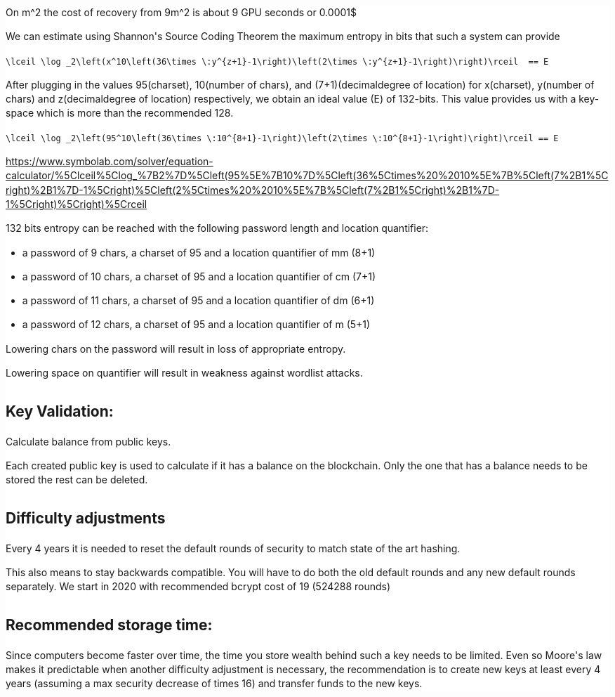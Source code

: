 On m^2 the cost of recovery from 9m^2 is about 9 GPU seconds or 0.0001$

We can estimate using Shannon's Source Coding Theorem the maximum entropy in bits that such a system can provide

`\lceil \log _2\left(x^10\left(36\times \:y^{z+1}-1\right)\left(2\times \:y^{z+1}-1\right)\right)\rceil  == E`

 After plugging in the values 95(charset), 10(number of chars), and (7+1)(decimaldegree of location) for x(charset), y(number of chars) and z(decimaldegree of location) respectively, we obtain an ideal value (E) of 132-bits. This value provides us with a key-space which is more than the recommended 128. 
 
`\lceil \log _2\left(95^10\left(36\times \:10^{8+1}-1\right)\left(2\times \:10^{8+1}-1\right)\right)\rceil == E`

https://www.symbolab.com/solver/equation-calculator/%5Clceil%5Clog_%7B2%7D%5Cleft(95%5E%7B10%7D%5Cleft(36%5Ctimes%20%2010%5E%7B%5Cleft(7%2B1%5Cright)%2B1%7D-1%5Cright)%5Cleft(2%5Ctimes%20%2010%5E%7B%5Cleft(7%2B1%5Cright)%2B1%7D-1%5Cright)%5Cright)%5Crceil

132 bits entropy can be reached with the following password length and location quantifier:

- a password of 9 chars, a charset of 95 and a location quantifier of mm (8+1)

- a password of 10 chars, a charset of 95 and a location quantifier of cm (7+1)

- a password of 11 chars, a charset of 95 and a location quantifier of dm (6+1)

- a password of 12 chars, a charset of 95 and a location quantifier of m (5+1)

Lowering chars on the password will result in loss of appropriate entropy.

Lowering space on quantifier will result in weakness against wordlist attacks.

## Key Validation:

Calculate balance from public keys.

Each created public key is used to calculate if it has a balance on the blockchain. Only the one that has a balance needs to be stored the rest can be deleted.

## Difficulty adjustments

Every 4 years it is needed to reset the default rounds of security to match state of the art hashing.

This also means to stay backwards compatible. You will have to do both the old default rounds and any new default rounds separately. We start in 2020 with recommended bcrypt cost of 19 (524288 rounds)

## Recommended storage time:

Since computers become faster over time, the time you store wealth behind such a key needs to be limited. Even so Moore's law makes it predictable when another difficulty adjustment is necessary, the recommendation is to create new keys at least every 4 years (assuming a  max security decrease of times 16) and transfer funds to the new keys.
